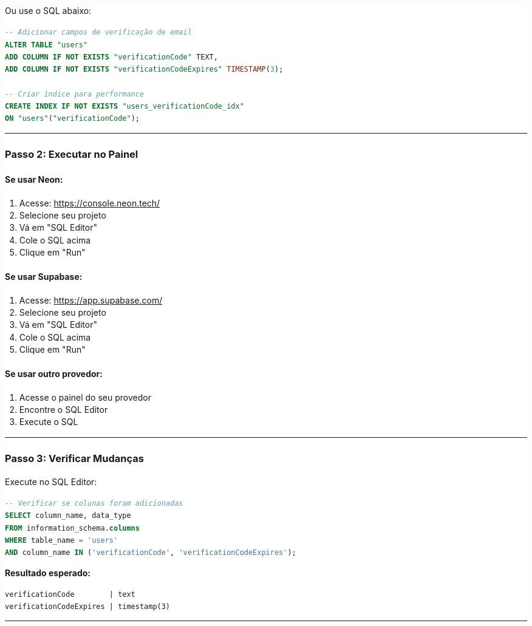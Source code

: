 Ou use o SQL abaixo:

```sql
-- Adicionar campos de verificação de email
ALTER TABLE "users" 
ADD COLUMN IF NOT EXISTS "verificationCode" TEXT,
ADD COLUMN IF NOT EXISTS "verificationCodeExpires" TIMESTAMP(3);

-- Criar índice para performance
CREATE INDEX IF NOT EXISTS "users_verificationCode_idx" 
ON "users"("verificationCode");
```

---

### **Passo 2: Executar no Painel**

#### **Se usar Neon:**

1. Acesse: https://console.neon.tech/
2. Selecione seu projeto
3. Vá em "SQL Editor"
4. Cole o SQL acima
5. Clique em "Run"

#### **Se usar Supabase:**

1. Acesse: https://app.supabase.com/
2. Selecione seu projeto
3. Vá em "SQL Editor"
4. Cole o SQL acima
5. Clique em "Run"

#### **Se usar outro provedor:**

1. Acesse o painel do seu provedor
2. Encontre o SQL Editor
3. Execute o SQL

---

### **Passo 3: Verificar Mudanças**

Execute no SQL Editor:

```sql
-- Verificar se colunas foram adicionadas
SELECT column_name, data_type 
FROM information_schema.columns 
WHERE table_name = 'users' 
AND column_name IN ('verificationCode', 'verificationCodeExpires');
```

**Resultado esperado:**
```
verificationCode        | text
verificationCodeExpires | timestamp(3)
```

---